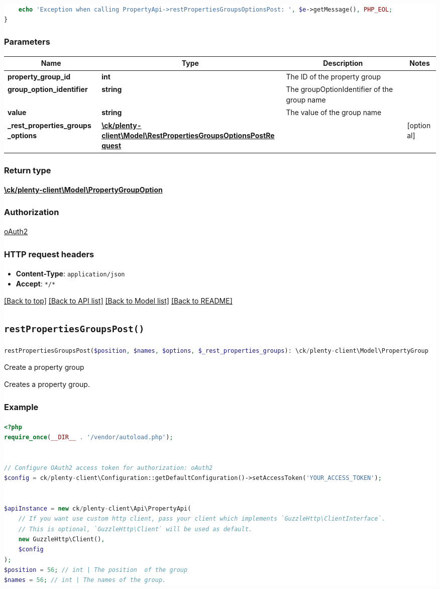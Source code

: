 ```php
    echo 'Exception when calling PropertyApi->restPropertiesGroupsOptionsPost: ', $e->getMessage(), PHP_EOL;
}
```

### Parameters

| Name | Type | Description  | Notes |
| ------------- | ------------- | ------------- | ------------- |
| **property_group_id** | **int**| The ID of the property group | |
| **group_option_identifier** | **string**| The groupOptionIdentifier of the group name | |
| **value** | **string**| The value of the group name | |
| **_rest_properties_groups_options** | [**\ck/plenty-client\Model\RestPropertiesGroupsOptionsPostRequest**](../Model/RestPropertiesGroupsOptionsPostRequest.md)|  | [optional] |

### Return type

[**\ck/plenty-client\Model\PropertyGroupOption**](../Model/PropertyGroupOption.md)

### Authorization

[oAuth2](../../README.md#oAuth2)

### HTTP request headers

- **Content-Type**: `application/json`
- **Accept**: `*/*`

[[Back to top]](#) [[Back to API list]](../../README.md#endpoints)
[[Back to Model list]](../../README.md#models)
[[Back to README]](../../README.md)

## `restPropertiesGroupsPost()`

```php
restPropertiesGroupsPost($position, $names, $options, $_rest_properties_groups): \ck/plenty-client\Model\PropertyGroup
```

Create a property group

Creates a property group.

### Example

```php
<?php
require_once(__DIR__ . '/vendor/autoload.php');


// Configure OAuth2 access token for authorization: oAuth2
$config = ck/plenty-client\Configuration::getDefaultConfiguration()->setAccessToken('YOUR_ACCESS_TOKEN');


$apiInstance = new ck/plenty-client\Api\PropertyApi(
    // If you want use custom http client, pass your client which implements `GuzzleHttp\ClientInterface`.
    // This is optional, `GuzzleHttp\Client` will be used as default.
    new GuzzleHttp\Client(),
    $config
);
$position = 56; // int | The position  of the group
$names = 56; // int | The names of the group.
```